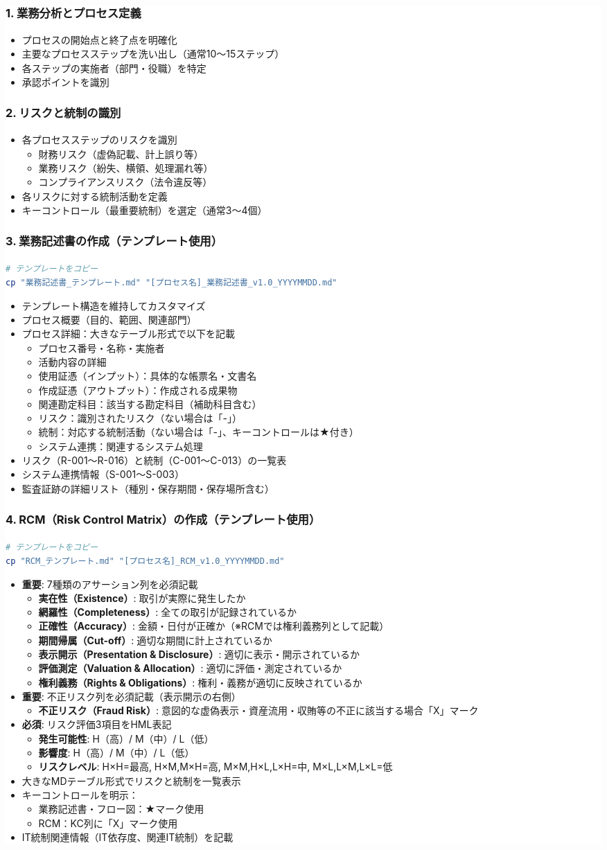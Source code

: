 ### 1. 業務分析とプロセス定義
- プロセスの開始点と終了点を明確化
- 主要なプロセスステップを洗い出し（通常10〜15ステップ）
- 各ステップの実施者（部門・役職）を特定
- 承認ポイントを識別

### 2. リスクと統制の識別
- 各プロセスステップのリスクを識別
  - 財務リスク（虚偽記載、計上誤り等）
  - 業務リスク（紛失、横領、処理漏れ等）
  - コンプライアンスリスク（法令違反等）
- 各リスクに対する統制活動を定義
- キーコントロール（最重要統制）を選定（通常3〜4個）

### 3. 業務記述書の作成（テンプレート使用）
```bash
# テンプレートをコピー
cp "業務記述書_テンプレート.md" "[プロセス名]_業務記述書_v1.0_YYYYMMDD.md"
```
- テンプレート構造を維持してカスタマイズ
- プロセス概要（目的、範囲、関連部門）
- プロセス詳細：大きなテーブル形式で以下を記載
  - プロセス番号・名称・実施者
  - 活動内容の詳細
  - 使用証憑（インプット）：具体的な帳票名・文書名
  - 作成証憑（アウトプット）：作成される成果物
  - 関連勘定科目：該当する勘定科目（補助科目含む）
  - リスク：識別されたリスク（ない場合は「-」）
  - 統制：対応する統制活動（ない場合は「-」、キーコントロールは★付き）
  - システム連携：関連するシステム処理
- リスク（R-001〜R-016）と統制（C-001〜C-013）の一覧表
- システム連携情報（S-001〜S-003）
- 監査証跡の詳細リスト（種別・保存期間・保存場所含む）

### 4. RCM（Risk Control Matrix）の作成（テンプレート使用）
```bash
# テンプレートをコピー
cp "RCM_テンプレート.md" "[プロセス名]_RCM_v1.0_YYYYMMDD.md"
```
- **重要**: 7種類のアサーション列を必須記載
  - **実在性（Existence）**: 取引が実際に発生したか
  - **網羅性（Completeness）**: 全ての取引が記録されているか
  - **正確性（Accuracy）**: 金額・日付が正確か（※RCMでは権利義務列として記載）
  - **期間帰属（Cut-off）**: 適切な期間に計上されているか
  - **表示開示（Presentation & Disclosure）**: 適切に表示・開示されているか
  - **評価測定（Valuation & Allocation）**: 適切に評価・測定されているか
  - **権利義務（Rights & Obligations）**: 権利・義務が適切に反映されているか
- **重要**: 不正リスク列を必須記載（表示開示の右側）
  - **不正リスク（Fraud Risk）**: 意図的な虚偽表示・資産流用・収賄等の不正に該当する場合「X」マーク
- **必須**: リスク評価3項目をHML表記
  - **発生可能性**: H（高）/ M（中）/ L（低）
  - **影響度**: H（高）/ M（中）/ L（低）
  - **リスクレベル**: H×H=最高, H×M,M×H=高, M×M,H×L,L×H=中, M×L,L×M,L×L=低
- 大きなMDテーブル形式でリスクと統制を一覧表示
- キーコントロールを明示：
  - 業務記述書・フロー図：★マーク使用
  - RCM：KC列に「X」マーク使用
- IT統制関連情報（IT依存度、関連IT統制）を記載
